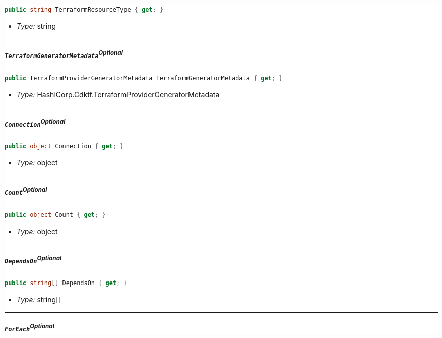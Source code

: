 ```csharp
public string TerraformResourceType { get; }
```

- *Type:* string

---

##### `TerraformGeneratorMetadata`<sup>Optional</sup> <a name="TerraformGeneratorMetadata" id="rhizo-co-terraform-provider-oci.devopsTrigger.DevopsTrigger.property.terraformGeneratorMetadata"></a>

```csharp
public TerraformProviderGeneratorMetadata TerraformGeneratorMetadata { get; }
```

- *Type:* HashiCorp.Cdktf.TerraformProviderGeneratorMetadata

---

##### `Connection`<sup>Optional</sup> <a name="Connection" id="rhizo-co-terraform-provider-oci.devopsTrigger.DevopsTrigger.property.connection"></a>

```csharp
public object Connection { get; }
```

- *Type:* object

---

##### `Count`<sup>Optional</sup> <a name="Count" id="rhizo-co-terraform-provider-oci.devopsTrigger.DevopsTrigger.property.count"></a>

```csharp
public object Count { get; }
```

- *Type:* object

---

##### `DependsOn`<sup>Optional</sup> <a name="DependsOn" id="rhizo-co-terraform-provider-oci.devopsTrigger.DevopsTrigger.property.dependsOn"></a>

```csharp
public string[] DependsOn { get; }
```

- *Type:* string[]

---

##### `ForEach`<sup>Optional</sup> <a name="ForEach" id="rhizo-co-terraform-provider-oci.devopsTrigger.DevopsTrigger.property.forEach"></a>
